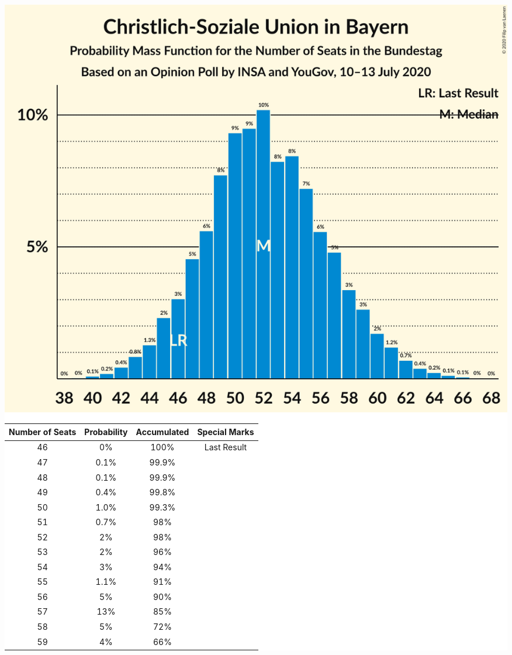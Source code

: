 ![Graph with seats probability mass function not yet produced](2020-07-13-INSAandYouGov-seats-pmf-christlich-sozialeunioninbayern.png "Seats Probability Mass Function")

| Number of Seats | Probability | Accumulated | Special Marks |
|:---------------:|:-----------:|:-----------:|:-------------:|
| 46 | 0% | 100% | Last Result |
| 47 | 0.1% | 99.9% |  |
| 48 | 0.1% | 99.9% |  |
| 49 | 0.4% | 99.8% |  |
| 50 | 1.0% | 99.3% |  |
| 51 | 0.7% | 98% |  |
| 52 | 2% | 98% |  |
| 53 | 2% | 96% |  |
| 54 | 3% | 94% |  |
| 55 | 1.1% | 91% |  |
| 56 | 5% | 90% |  |
| 57 | 13% | 85% |  |
| 58 | 5% | 72% |  |
| 59 | 4% | 66% |  |